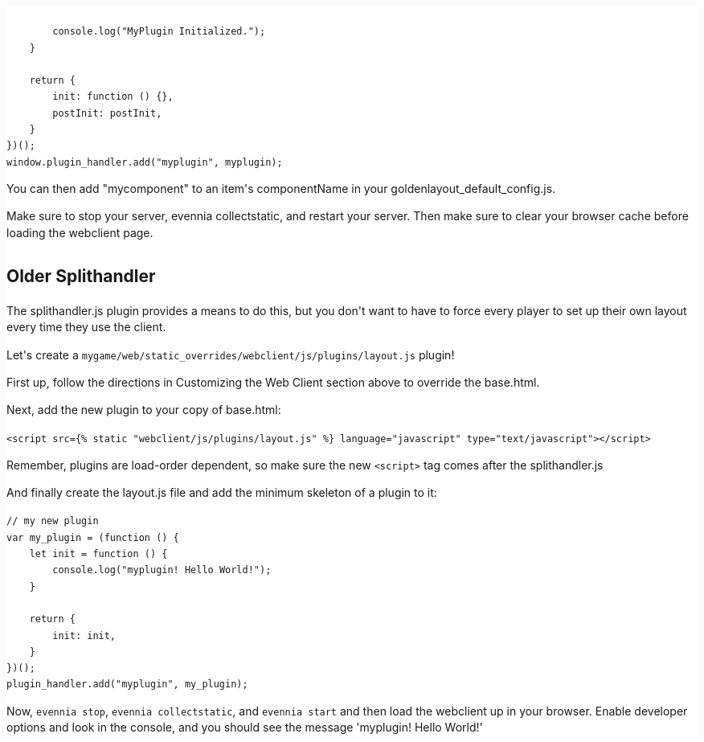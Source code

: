 ```

        console.log("MyPlugin Initialized.");
    }

    return {
        init: function () {},
        postInit: postInit,
    }
})();
window.plugin_handler.add("myplugin", myplugin);
```
You can then add "mycomponent" to an item's componentName in your goldenlayout_default_config.js.

Make sure to stop your server, evennia collectstatic, and restart your server.  Then make sure to clear your browser cache before loading the webclient page.


## Older Splithandler
The splithandler.js plugin provides a means to do this, but you don't want to have to force every player to set up their own layout every time they use the client.

Let's create a `mygame/web/static_overrides/webclient/js/plugins/layout.js` plugin!

First up, follow the directions in Customizing the Web Client section above to override the base.html.

Next, add the new plugin to your copy of base.html:
```
<script src={% static "webclient/js/plugins/layout.js" %} language="javascript" type="text/javascript"></script>
```
Remember, plugins are load-order dependent, so make sure the new `<script>` tag comes after the splithandler.js

And finally create the layout.js file and add the minimum skeleton of a plugin to it:

```
// my new plugin
var my_plugin = (function () {
    let init = function () {
        console.log("myplugin! Hello World!");
    }

    return {
        init: init,
    }
})();
plugin_handler.add("myplugin", my_plugin);
```

Now, `evennia stop`, `evennia collectstatic`, and `evennia start` and then load the webclient up in your browser.
Enable developer options and look in the console, and you should see the message 'myplugin! Hello World!'
